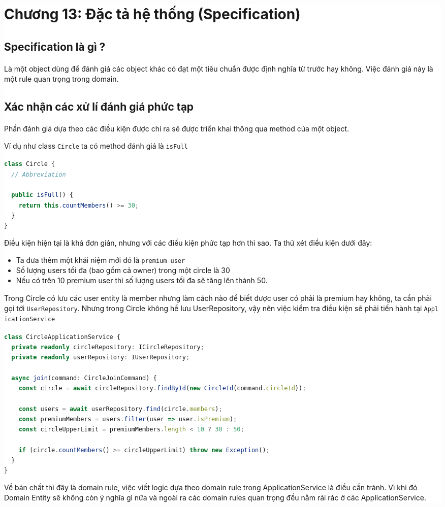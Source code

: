 # Chương 13: Đặc tả hệ thống (Specification)

## Specification là gì ?

Là một object dùng để đánh giá các object khác có đạt một tiêu chuẩn được định nghĩa từ trước hay không. Việc đánh giá này là một rule quan trọng trong domain.

## Xác nhận các xử lí đánh giá phức tạp

Phần đánh giá dựa theo các điều kiện được chỉ ra sẽ được triển khai thông qua method của một object.

Ví dụ như class `Circle` ta có method đánh giá là `isFull`

```ts
class Circle {
  // Abbreviation
  
  public isFull() {
    return this.countMembers() >= 30;
  }
}
```

Điều kiện hiện tại là khá đơn giản, nhưng với các điều kiện phức tạp hơn thì sao. Ta thử xét điều kiện dưới đây:

- Ta đưa thêm một khái niệm mới đó là `premium user`
- Số lượng users tối đa (bao gồm cả owner) trong một circle là 30
- Nếu có trên 10 premium user thì số lượng users tối đa sẽ tăng lên thành 50.

Trong Circle có lưu các user entity là member nhưng làm cách nào để biết được user có phải là premium hay không, ta cần phải gọi tới `UserRepository`. Nhưng trong Circle không hề lưu UserRepository, vậy nên việc kiểm tra điều kiện sẽ phải tiến hành tại `ApplicationService`

```ts
class CircleApplicationService {
  private readonly circleRepository: ICircleRepository;
  private readonly userRepository: IUserRepository;  

  async join(command: CircleJoinCommand) {
    const circle = await circleRepository.findById(new CircleId(command.circleId));

    const users = await userRepository.find(circle.members);
    const premiumMembers = users.filter(user => user.isPremium);
    const circleUpperLimit = premiumMembers.length < 10 ? 30 : 50;

    if (circle.countMembers() >= circleUpperLimit) throw new Exception();
  }
}
```

Về bản chất thì đây là domain rule, việc viết logic dựa theo domain rule trong ApplicationService là điều cần tránh. Vì khi đó Domain Entity sẽ không còn ý nghĩa gì nữa và ngoài ra các domain rules quan trọng đều nằm rải rác ở các ApplicationService.

